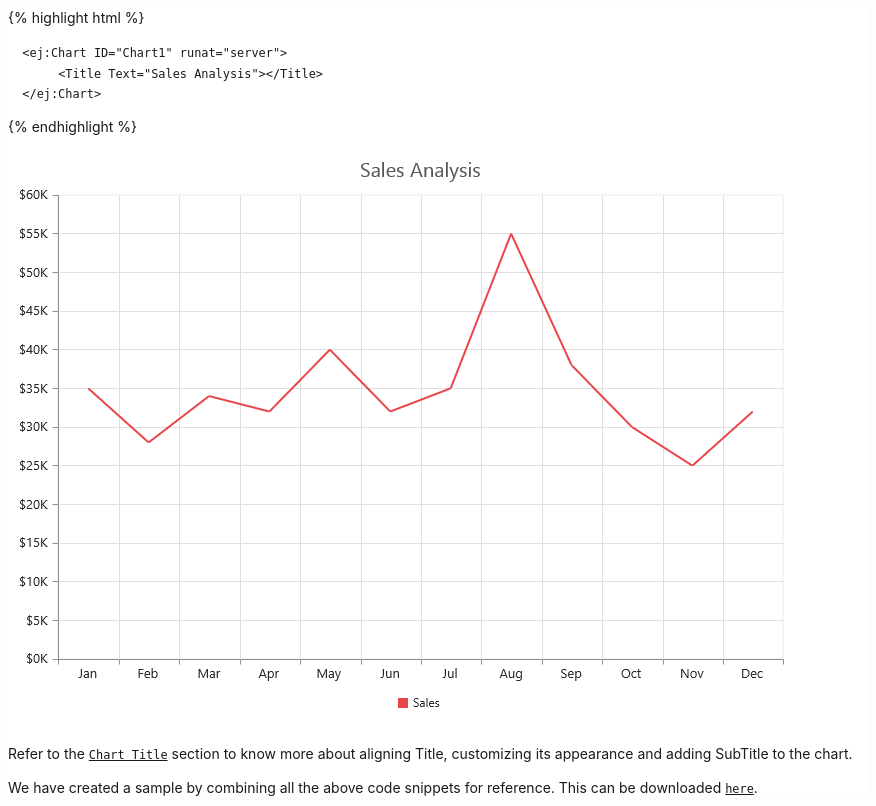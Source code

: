 {% highlight html %}

      <ej:Chart ID="Chart1" runat="server"> 
           <Title Text="Sales Analysis"></Title>
      </ej:Chart>

{% endhighlight %}

![Getting-Started_images11](Getting-Started_images/Getting-Started_img11.png)


Refer to the [`Chart Title`](chart-title.html) section to know more about aligning Title, customizing its appearance and adding SubTitle to the chart.

We have created a sample by combining all the above code snippets for reference. This can be downloaded [`here`](http://www.syncfusion.com/downloads/support/directtrac/general/ze/SyncfusionASPNETApplication-1738844927).
